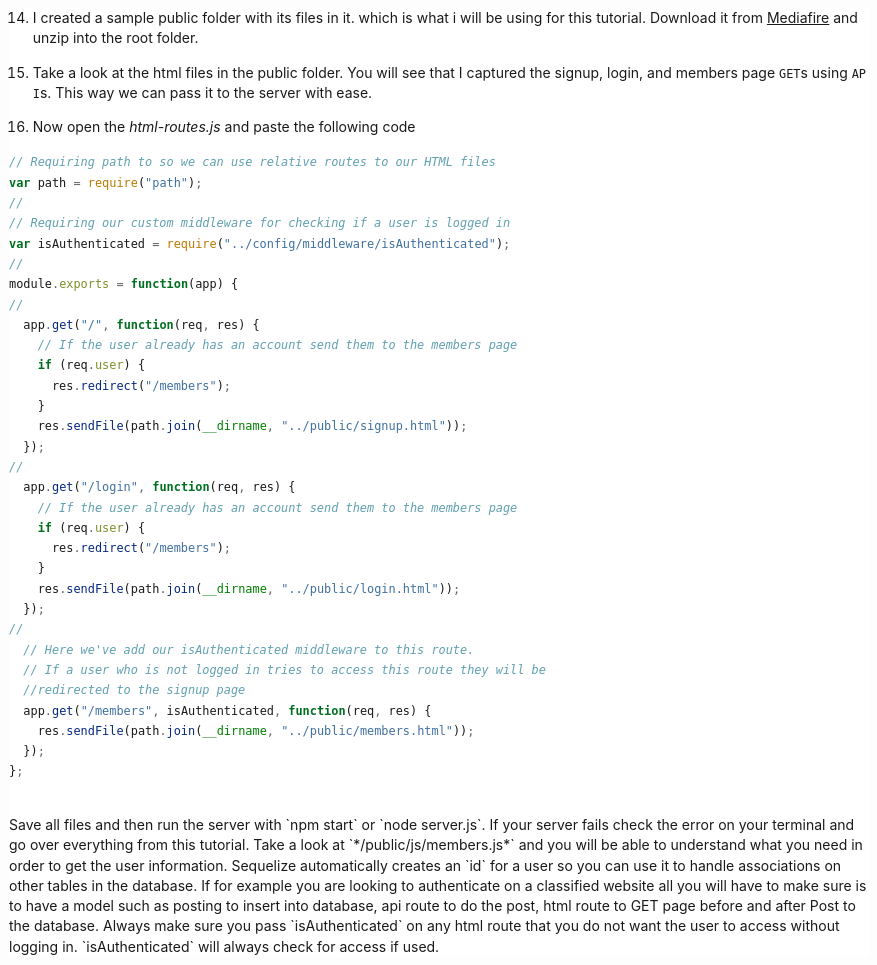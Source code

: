14. I created a sample public folder with its files in it. which is what i will be using for this tutorial. Download it from [Mediafire](http://www.mediafire.com/file/39hjqqp8t2ddyuy/learnPassportPublic.zip) and unzip into the root folder. <br/>

15. Take a look at the html files in the public folder. You will see that I captured the signup, login, and members page `GET`s using `API`s. This way we can pass it to the server with ease. <br/>

16. Now open the *html-routes.js* and paste the following code <br/>

```javascript
// Requiring path to so we can use relative routes to our HTML files
var path = require("path");
//
// Requiring our custom middleware for checking if a user is logged in
var isAuthenticated = require("../config/middleware/isAuthenticated");
//
module.exports = function(app) {
//
  app.get("/", function(req, res) {
    // If the user already has an account send them to the members page
    if (req.user) {
      res.redirect("/members");
    }
    res.sendFile(path.join(__dirname, "../public/signup.html"));
  });
//
  app.get("/login", function(req, res) {
    // If the user already has an account send them to the members page
    if (req.user) {
      res.redirect("/members");
    }
    res.sendFile(path.join(__dirname, "../public/login.html"));
  });
//
  // Here we've add our isAuthenticated middleware to this route.
  // If a user who is not logged in tries to access this route they will be 
  //redirected to the signup page
  app.get("/members", isAuthenticated, function(req, res) {
    res.sendFile(path.join(__dirname, "../public/members.html"));
  });
};
```
<br/>
Save all files and then run the server with `npm start` or `node server.js`. If your server fails check the error on your terminal and go over everything from this tutorial. Take a look at `*/public/js/members.js*` and you will be able to understand what you need in order to get the user information. Sequelize automatically creates an `id` for a user so you can use it to handle associations on other tables in the database.
If for example you are looking to authenticate on a classified website all you will have to make sure is to have a model such as posting to insert into database, api route to do the post, html route to GET page before and after Post to the database. Always make sure you pass `isAuthenticated` on any html route that you do not want the user to access without logging in. `isAuthenticated` will always check for access if used. <br/>
